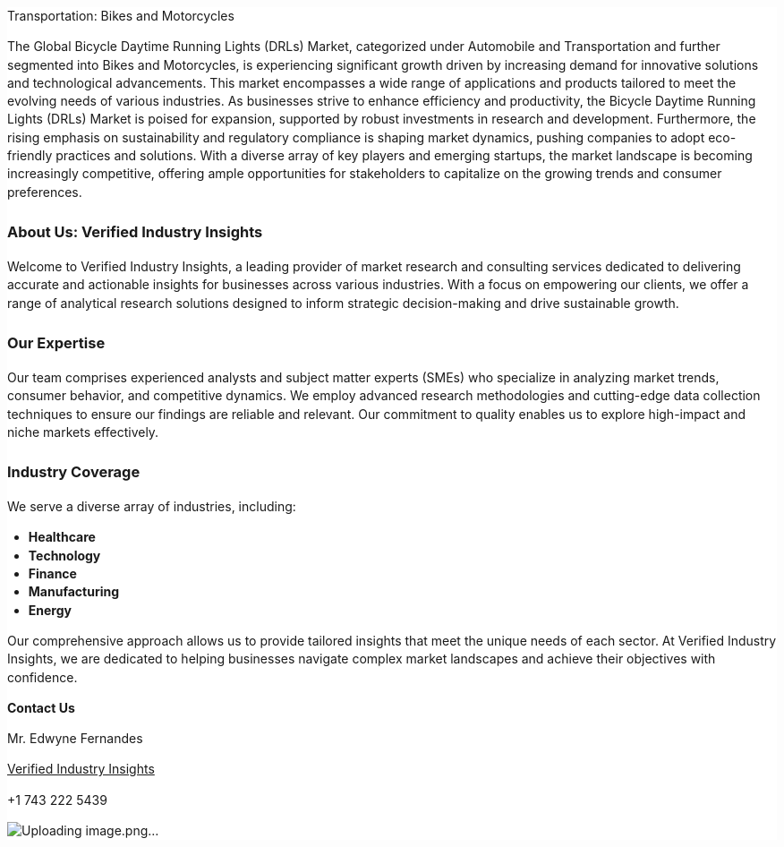 Transportation: Bikes and Motorcycles </h3><p>The Global Bicycle Daytime Running Lights (DRLs) Market, categorized under Automobile and Transportation and further segmented into Bikes and Motorcycles, is experiencing significant growth driven by increasing demand for innovative solutions and technological advancements. This market encompasses a wide range of applications and products tailored to meet the evolving needs of various industries. As businesses strive to enhance efficiency and productivity, the Bicycle Daytime Running Lights (DRLs) Market is poised for expansion, supported by robust investments in research and development. Furthermore, the rising emphasis on sustainability and regulatory compliance is shaping market dynamics, pushing companies to adopt eco-friendly practices and solutions. With a diverse array of key players and emerging startups, the market landscape is becoming increasingly competitive, offering ample opportunities for stakeholders to capitalize on the growing trends and consumer preferences.</p><h3>About Us: Verified Industry Insights</h3><p>Welcome to Verified Industry Insights, a leading provider of market research and consulting services dedicated to delivering accurate and actionable insights for businesses across various industries. With a focus on empowering our clients, we offer a range of analytical research solutions designed to inform strategic decision-making and drive sustainable growth.</p><h3>Our Expertise</h3><p>Our team comprises experienced analysts and subject matter experts (SMEs) who specialize in analyzing market trends, consumer behavior, and competitive dynamics. We employ advanced research methodologies and cutting-edge data collection techniques to ensure our findings are reliable and relevant. Our commitment to quality enables us to explore high-impact and niche markets effectively.</p><h3>Industry Coverage</h3><p>We serve a diverse array of industries, including:</p><ul><li><strong>Healthcare</strong></li><li><strong>Technology</strong></li><li><strong>Finance</strong></li><li><strong>Manufacturing</strong></li><li><strong>Energy</strong></li></ul><p>Our comprehensive approach allows us to provide tailored insights that meet the unique needs of each sector. At Verified Industry Insights, we are dedicated to helping businesses navigate complex market landscapes and achieve their objectives with confidence.</p><p><strong>Contact Us</strong></p><p>Mr. Edwyne Fernandes</p><p><a href="https://www.verifiedindustryinsights.com/">Verified Industry Insights</a></p><p>+1 743 222 5439</p>
![Uploading image.png…]()

